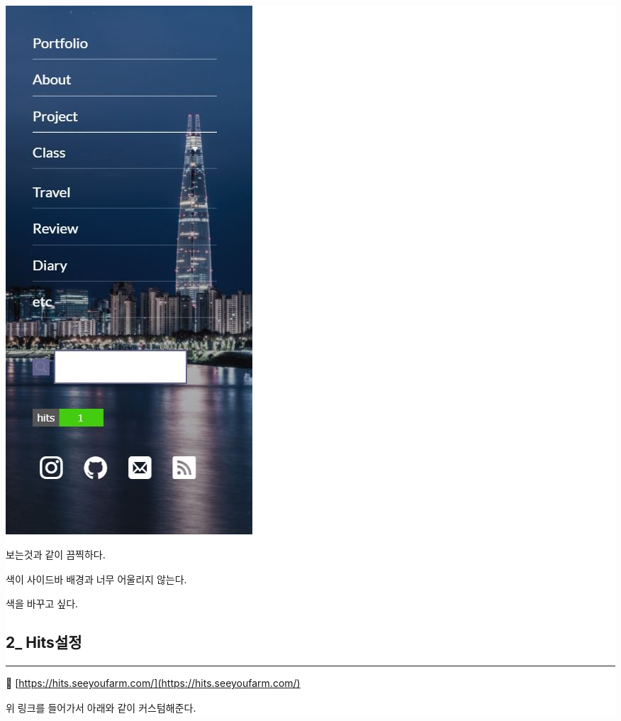 ![그림3](/assets/img/Blog/githubpages/8-3.jpeg)

보는것과 같이 끔찍하다.

색이 사이드바 배경과 너무 어울리지 않는다.

색을 바꾸고 싶다.

## 2_ Hits설정
---
🔗 [https://hits.seeyoufarm.com/](https://hits.seeyoufarm.com/)

위 링크를 들어가서 아래와 같이 커스텀해준다.

